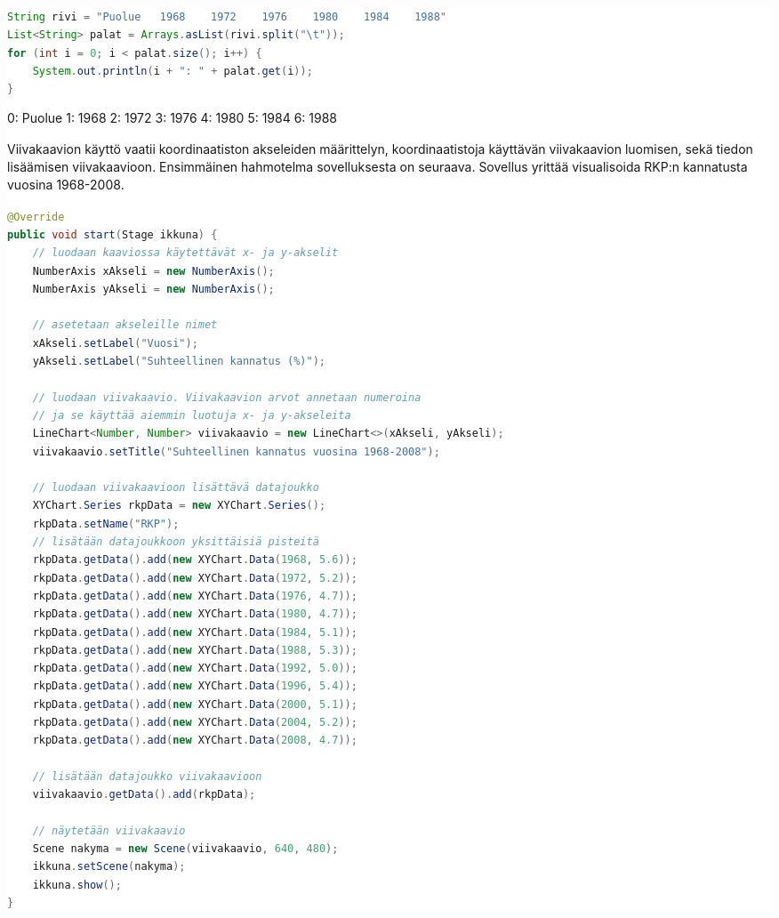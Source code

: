 
```java
String rivi = "Puolue	1968	1972	1976	1980	1984	1988"
List<String> palat = Arrays.asList(rivi.split("\t"));
for (int i = 0; i < palat.size(); i++) {
    System.out.println(i + ": " + palat.get(i));
}
```

<sample-output>

0: Puolue
1: 1968
2: 1972
3: 1976
4: 1980
5: 1984
6: 1988

</sample-output>


Viivakaavion käyttö vaatii koordinaatiston akseleiden määrittelyn, koordinaatistoja käyttävän viivakaavion luomisen, sekä tiedon lisäämisen viivakaavioon. Ensimmäinen hahmotelma sovelluksesta on seuraava. Sovellus yrittää visualisoida RKP:n kannatusta vuosina 1968-2008.


```java
@Override
public void start(Stage ikkuna) {
    // luodaan kaaviossa käytettävät x- ja y-akselit
    NumberAxis xAkseli = new NumberAxis();
    NumberAxis yAkseli = new NumberAxis();

    // asetetaan akseleille nimet
    xAkseli.setLabel("Vuosi");
    yAkseli.setLabel("Suhteellinen kannatus (%)");

    // luodaan viivakaavio. Viivakaavion arvot annetaan numeroina
    // ja se käyttää aiemmin luotuja x- ja y-akseleita
    LineChart<Number, Number> viivakaavio = new LineChart<>(xAkseli, yAkseli);
    viivakaavio.setTitle("Suhteellinen kannatus vuosina 1968-2008");

    // luodaan viivakaavioon lisättävä datajoukko
    XYChart.Series rkpData = new XYChart.Series();
    rkpData.setName("RKP");
    // lisätään datajoukkoon yksittäisiä pisteitä
    rkpData.getData().add(new XYChart.Data(1968, 5.6));
    rkpData.getData().add(new XYChart.Data(1972, 5.2));
    rkpData.getData().add(new XYChart.Data(1976, 4.7));
    rkpData.getData().add(new XYChart.Data(1980, 4.7));
    rkpData.getData().add(new XYChart.Data(1984, 5.1));
    rkpData.getData().add(new XYChart.Data(1988, 5.3));
    rkpData.getData().add(new XYChart.Data(1992, 5.0));
    rkpData.getData().add(new XYChart.Data(1996, 5.4));
    rkpData.getData().add(new XYChart.Data(2000, 5.1));
    rkpData.getData().add(new XYChart.Data(2004, 5.2));
    rkpData.getData().add(new XYChart.Data(2008, 4.7));

    // lisätään datajoukko viivakaavioon
    viivakaavio.getData().add(rkpData);

    // näytetään viivakaavio
    Scene nakyma = new Scene(viivakaavio, 640, 480);
    ikkuna.setScene(nakyma);
    ikkuna.show();
}
```